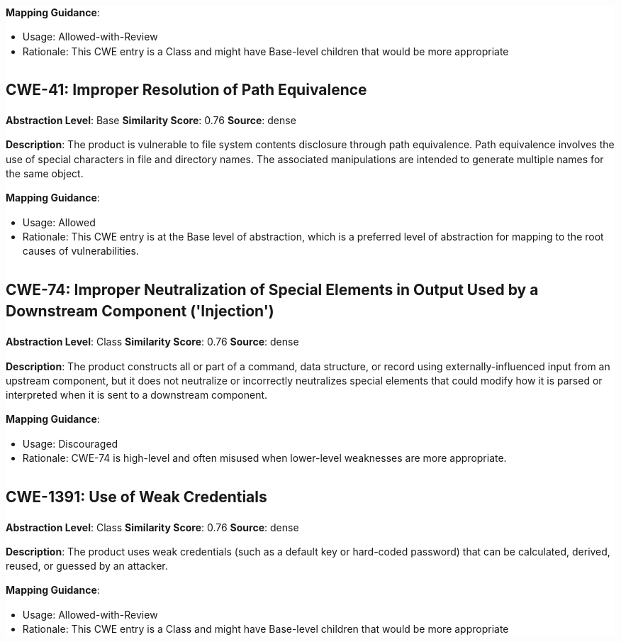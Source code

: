 **Mapping Guidance**:
- Usage: Allowed-with-Review
- Rationale: This CWE entry is a Class and might have Base-level children that would be more appropriate



## CWE-41: Improper Resolution of Path Equivalence
**Abstraction Level**: Base
**Similarity Score**: 0.76
**Source**: dense

**Description**:
The product is vulnerable to file system contents disclosure through path equivalence. Path equivalence involves the use of special characters in file and directory names. The associated manipulations are intended to generate multiple names for the same object.

**Mapping Guidance**:
- Usage: Allowed
- Rationale: This CWE entry is at the Base level of abstraction, which is a preferred level of abstraction for mapping to the root causes of vulnerabilities.



## CWE-74: Improper Neutralization of Special Elements in Output Used by a Downstream Component ('Injection')
**Abstraction Level**: Class
**Similarity Score**: 0.76
**Source**: dense

**Description**:
The product constructs all or part of a command, data structure, or record using externally-influenced input from an upstream component, but it does not neutralize or incorrectly neutralizes special elements that could modify how it is parsed or interpreted when it is sent to a downstream component.

**Mapping Guidance**:
- Usage: Discouraged
- Rationale: CWE-74 is high-level and often misused when lower-level weaknesses are more appropriate.



## CWE-1391: Use of Weak Credentials
**Abstraction Level**: Class
**Similarity Score**: 0.76
**Source**: dense

**Description**:
The product uses weak credentials (such as a default key or hard-coded password) that can be calculated, derived, reused, or guessed by an attacker.

**Mapping Guidance**:
- Usage: Allowed-with-Review
- Rationale: This CWE entry is a Class and might have Base-level children that would be more appropriate
